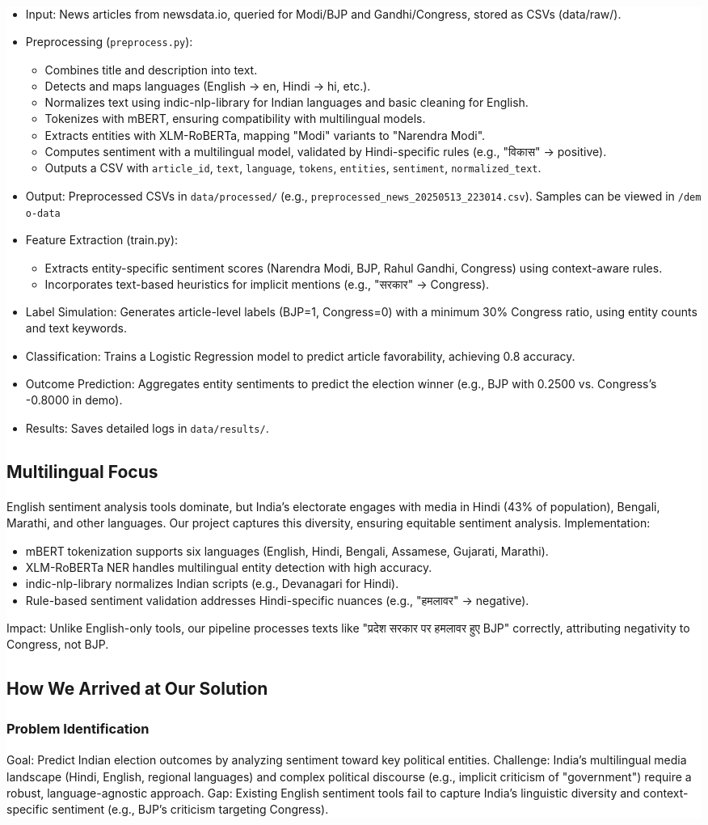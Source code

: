 - Input: News articles from newsdata.io, queried for Modi/BJP and Gandhi/Congress, stored as CSVs (data/raw/).
- Preprocessing (`preprocess.py`):
  - Combines title and description into text.
  - Detects and maps languages (English → en, Hindi → hi, etc.).
  - Normalizes text using indic-nlp-library for Indian languages and basic cleaning for English.
  - Tokenizes with mBERT, ensuring compatibility with multilingual models.
  - Extracts entities with XLM-RoBERTa, mapping "Modi" variants to "Narendra Modi".
  - Computes sentiment with a multilingual model, validated by Hindi-specific rules (e.g., "विकास" → positive).
  - Outputs a CSV with `article_id`, `text`, `language`, `tokens`, `entities`, `sentiment`, `normalized_text`.

- Output: Preprocessed CSVs in `data/processed/` (e.g., `preprocessed_news_20250513_223014.csv`). Samples can be viewed in `/demo-data`
- Feature Extraction (train.py):
  - Extracts entity-specific sentiment scores (Narendra Modi, BJP, Rahul Gandhi, Congress) using context-aware rules.
  - Incorporates text-based heuristics for implicit mentions (e.g., "सरकार" → Congress).

- Label Simulation: Generates article-level labels (BJP=1, Congress=0) with a minimum 30% Congress ratio, using entity counts and text keywords.
- Classification: Trains a Logistic Regression model to predict article favorability, achieving 0.8 accuracy.
- Outcome Prediction: Aggregates entity sentiments to predict the election winner (e.g., BJP with 0.2500 vs. Congress’s -0.8000 in demo).
- Results: Saves detailed logs in `data/results/`.

## Multilingual Focus

English sentiment analysis tools dominate, but India’s electorate engages with media in Hindi (43% of population), Bengali, Marathi, and other languages. Our project captures this diversity, ensuring equitable sentiment analysis.
Implementation:
- mBERT tokenization supports six languages (English, Hindi, Bengali, Assamese, Gujarati, Marathi).
- XLM-RoBERTa NER handles multilingual entity detection with high accuracy.
- indic-nlp-library normalizes Indian scripts (e.g., Devanagari for Hindi).
- Rule-based sentiment validation addresses Hindi-specific nuances (e.g., "हमलावर" → negative).


Impact: Unlike English-only tools, our pipeline processes texts like "प्रदेश सरकार पर हमलावर हुए BJP" correctly, attributing negativity to Congress, not BJP.


## How We Arrived at Our Solution
### Problem Identification
Goal: Predict Indian election outcomes by analyzing sentiment toward key political entities.
Challenge: India’s multilingual media landscape (Hindi, English, regional languages) and complex political discourse (e.g., implicit criticism of "government") require a robust, language-agnostic approach.
Gap: Existing English sentiment tools fail to capture India’s linguistic diversity and context-specific sentiment (e.g., BJP’s criticism targeting Congress).
